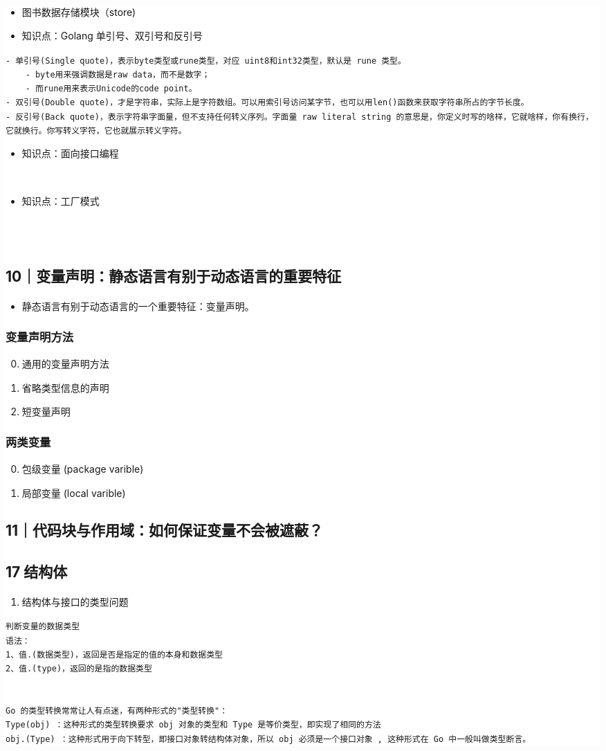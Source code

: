 - 图书数据存储模块（store)


- 知识点：Golang 单引号、双引号和反引号
```text
- 单引号(Single quote)，表示byte类型或rune类型，对应 uint8和int32类型，默认是 rune 类型。
	- byte用来强调数据是raw data，而不是数字；
	- 而rune用来表示Unicode的code point。
- 双引号(Double quote)，才是字符串，实际上是字符数组。可以用索引号访问某字节，也可以用len()函数来获取字符串所占的字节长度。
- 反引号(Back quote)，表示字符串字面量，但不支持任何转义序列。字面量 raw literal string 的意思是，你定义时写的啥样，它就啥样，你有换行，它就换行。你写转义字符，它也就展示转义字符。
```

- 知识点：面向接口编程
```text


```

- 知识点：工厂模式
```text



```

## 10｜变量声明：静态语言有别于动态语言的重要特征

- 静态语言有别于动态语言的一个重要特征：变量声明。

### 变量声明方法

0. 通用的变量声明方法

1. 省略类型信息的声明

2. 短变量声明


### 两类变量

0. 包级变量 (package varible)

1. 局部变量 (local varible)



## 11｜代码块与作用域：如何保证变量不会被遮蔽？


## 17 结构体

1. 结构体与接口的类型问题
```
判断变量的数据类型
语法：
1、值.(数据类型)，返回是否是指定的值的本身和数据类型
2、值.(type)，返回的是指的数据类型


Go 的类型转换常常让人有点迷，有两种形式的"类型转换"：
Type(obj) ：这种形式的类型转换要求 obj 对象的类型和 Type 是等价类型，即实现了相同的方法
obj.(Type) ：这种形式用于向下转型，即接口对象转结构体对象，所以 obj 必须是一个接口对象 , 这种形式在 Go 中一般叫做类型断言。
```

